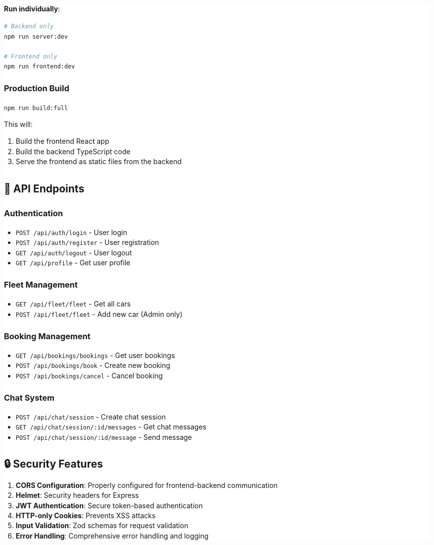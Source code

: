 **Run individually**:
```bash
# Backend only
npm run server:dev

# Frontend only
npm run frontend:dev
```

### Production Build

```bash
npm run build:full
```

This will:
1. Build the frontend React app
2. Build the backend TypeScript code
3. Serve the frontend as static files from the backend

## 🔌 API Endpoints

### Authentication
- `POST /api/auth/login` - User login
- `POST /api/auth/register` - User registration
- `GET /api/auth/logout` - User logout
- `GET /api/profile` - Get user profile

### Fleet Management
- `GET /api/fleet/fleet` - Get all cars
- `POST /api/fleet/fleet` - Add new car (Admin only)

### Booking Management
- `GET /api/bookings/bookings` - Get user bookings
- `POST /api/bookings/book` - Create new booking
- `POST /api/bookings/cancel` - Cancel booking

### Chat System
- `POST /api/chat/session` - Create chat session
- `GET /api/chat/session/:id/messages` - Get chat messages
- `POST /api/chat/session/:id/message` - Send message

## 🔒 Security Features

1. **CORS Configuration**: Properly configured for frontend-backend communication
2. **Helmet**: Security headers for Express
3. **JWT Authentication**: Secure token-based authentication
4. **HTTP-only Cookies**: Prevents XSS attacks
5. **Input Validation**: Zod schemas for request validation
6. **Error Handling**: Comprehensive error handling and logging

